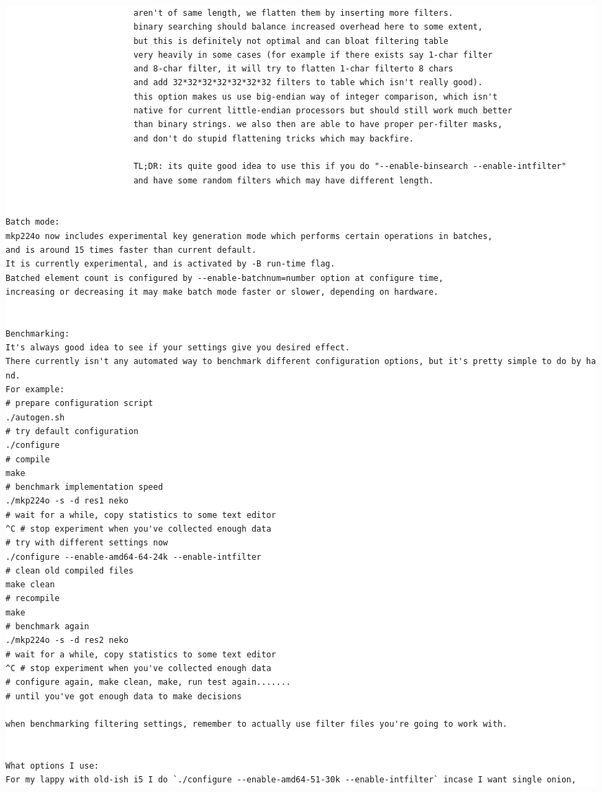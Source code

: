 ```
                          aren't of same length, we flatten them by inserting more filters.
                          binary searching should balance increased overhead here to some extent,
                          but this is definitely not optimal and can bloat filtering table
                          very heavily in some cases (for example if there exists say 1-char filter
                          and 8-char filter, it will try to flatten 1-char filterto 8 chars
                          and add 32*32*32*32*32*32*32 filters to table which isn't really good).
                          this option makes us use big-endian way of integer comparison, which isn't
                          native for current little-endian processors but should still work much better
                          than binary strings. we also then are able to have proper per-filter masks,
                          and don't do stupid flattening tricks which may backfire.

                          TL;DR: its quite good idea to use this if you do "--enable-binsearch --enable-intfilter"
                          and have some random filters which may have different length.


Batch mode:
mkp224o now includes experimental key generation mode which performs certain operations in batches,
and is around 15 times faster than current default.
It is currently experimental, and is activated by -B run-time flag.
Batched element count is configured by --enable-batchnum=number option at configure time,
increasing or decreasing it may make batch mode faster or slower, depending on hardware.


Benchmarking:
It's always good idea to see if your settings give you desired effect.
There currently isn't any automated way to benchmark different configuration options, but it's pretty simple to do by hand.
For example:
# prepare configuration script
./autogen.sh
# try default configuration
./configure
# compile
make
# benchmark implementation speed
./mkp224o -s -d res1 neko
# wait for a while, copy statistics to some text editor
^C # stop experiment when you've collected enough data
# try with different settings now
./configure --enable-amd64-64-24k --enable-intfilter
# clean old compiled files
make clean
# recompile
make
# benchmark again
./mkp224o -s -d res2 neko
# wait for a while, copy statistics to some text editor
^C # stop experiment when you've collected enough data
# configure again, make clean, make, run test again.......
# until you've got enough data to make decisions

when benchmarking filtering settings, remember to actually use filter files you're going to work with.


What options I use:
For my lappy with old-ish i5 I do `./configure --enable-amd64-51-30k --enable-intfilter` incase I want single onion,
```